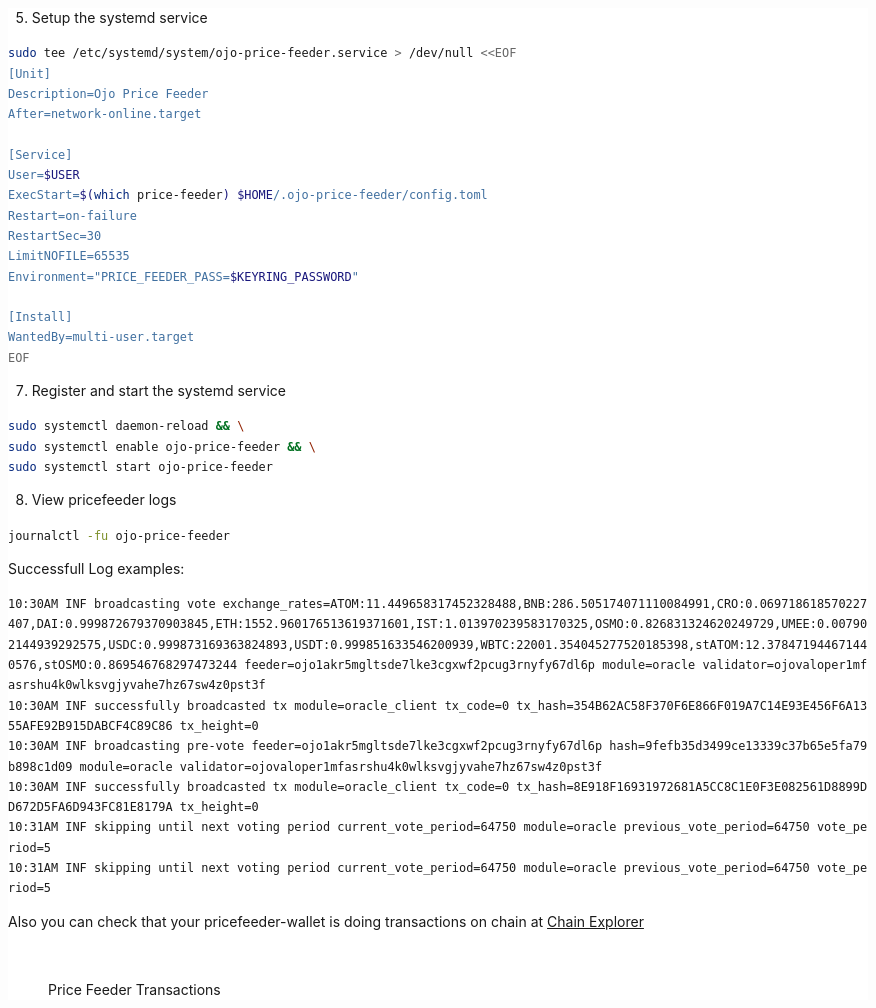 5. Setup the systemd service
```bash
sudo tee /etc/systemd/system/ojo-price-feeder.service > /dev/null <<EOF
[Unit]
Description=Ojo Price Feeder
After=network-online.target

[Service]
User=$USER
ExecStart=$(which price-feeder) $HOME/.ojo-price-feeder/config.toml
Restart=on-failure
RestartSec=30
LimitNOFILE=65535
Environment="PRICE_FEEDER_PASS=$KEYRING_PASSWORD"

[Install]
WantedBy=multi-user.target
EOF
```

7. Register and start the systemd service
```bash
sudo systemctl daemon-reload && \
sudo systemctl enable ojo-price-feeder && \
sudo systemctl start ojo-price-feeder
```

8. View pricefeeder logs
```bash
journalctl -fu ojo-price-feeder
```

Successfull Log examples:
```
10:30AM INF broadcasting vote exchange_rates=ATOM:11.449658317452328488,BNB:286.505174071110084991,CRO:0.069718618570227407,DAI:0.999872679370903845,ETH:1552.960176513619371601,IST:1.013970239583170325,OSMO:0.826831324620249729,UMEE:0.007902144939292575,USDC:0.999873169363824893,USDT:0.999851633546200939,WBTC:22001.354045277520185398,stATOM:12.378471944671440576,stOSMO:0.869546768297473244 feeder=ojo1akr5mgltsde7lke3cgxwf2pcug3rnyfy67dl6p module=oracle validator=ojovaloper1mfasrshu4k0wlksvgjyvahe7hz67sw4z0pst3f
10:30AM INF successfully broadcasted tx module=oracle_client tx_code=0 tx_hash=354B62AC58F370F6E866F019A7C14E93E456F6A1355AFE92B915DABCF4C89C86 tx_height=0
10:30AM INF broadcasting pre-vote feeder=ojo1akr5mgltsde7lke3cgxwf2pcug3rnyfy67dl6p hash=9fefb35d3499ce13339c37b65e5fa79b898c1d09 module=oracle validator=ojovaloper1mfasrshu4k0wlksvgjyvahe7hz67sw4z0pst3f
10:30AM INF successfully broadcasted tx module=oracle_client tx_code=0 tx_hash=8E918F16931972681A5CC8C1E0F3E082561D8899DD672D5FA6D943FC81E8179A tx_height=0
10:31AM INF skipping until next voting period current_vote_period=64750 module=oracle previous_vote_period=64750 vote_period=5
10:31AM INF skipping until next voting period current_vote_period=64750 module=oracle previous_vote_period=64750 vote_period=5
```

Also you can check that your pricefeeder-wallet is doing transactions on chain at [Chain Explorer](https://explorer.kjnodes.com/ojo-testnet)
<figure><img src="https://i.ibb.co/748MW95/pricefeeder-transactions.png" alt=""><figcaption><p>Price Feeder Transactions</p></figcaption></figure>
